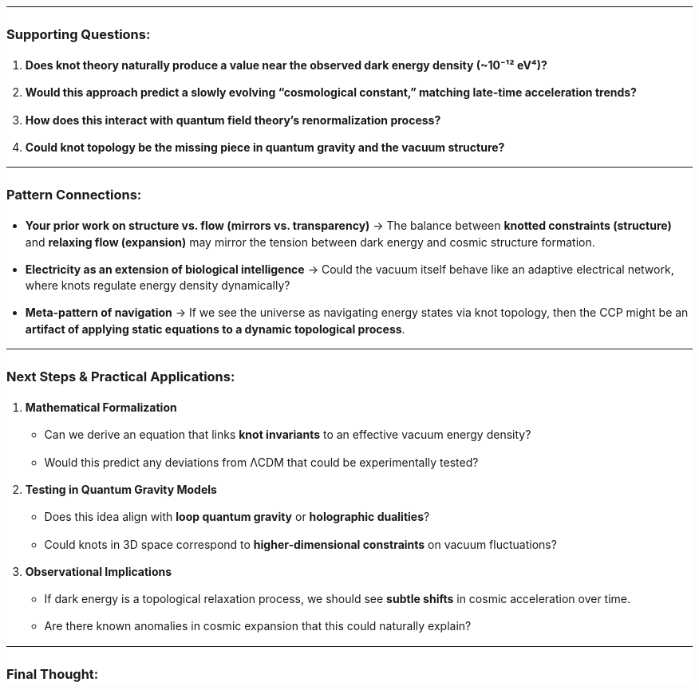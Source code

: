 
---

### **Supporting Questions:**

1. **Does knot theory naturally produce a value near the observed dark energy density (~10⁻¹² eV⁴)?**
    
2. **Would this approach predict a slowly evolving “cosmological constant,” matching late-time acceleration trends?**
    
3. **How does this interact with quantum field theory’s renormalization process?**
    
4. **Could knot topology be the missing piece in quantum gravity and the vacuum structure?**
    

---

### **Pattern Connections:**

- **Your prior work on structure vs. flow (mirrors vs. transparency)** → The balance between **knotted constraints (structure)** and **relaxing flow (expansion)** may mirror the tension between dark energy and cosmic structure formation.
    
- **Electricity as an extension of biological intelligence** → Could the vacuum itself behave like an adaptive electrical network, where knots regulate energy density dynamically?
    
- **Meta-pattern of navigation** → If we see the universe as navigating energy states via knot topology, then the CCP might be an **artifact of applying static equations to a dynamic topological process**.
    

---

### **Next Steps & Practical Applications:**

1. **Mathematical Formalization**
    
    - Can we derive an equation that links **knot invariants** to an effective vacuum energy density?
        
    - Would this predict any deviations from ΛCDM that could be experimentally tested?
        
2. **Testing in Quantum Gravity Models**
    
    - Does this idea align with **loop quantum gravity** or **holographic dualities**?
        
    - Could knots in 3D space correspond to **higher-dimensional constraints** on vacuum fluctuations?
        
3. **Observational Implications**
    
    - If dark energy is a topological relaxation process, we should see **subtle shifts** in cosmic acceleration over time.
        
    - Are there known anomalies in cosmic expansion that this could naturally explain?
        

---

### **Final Thought:**
